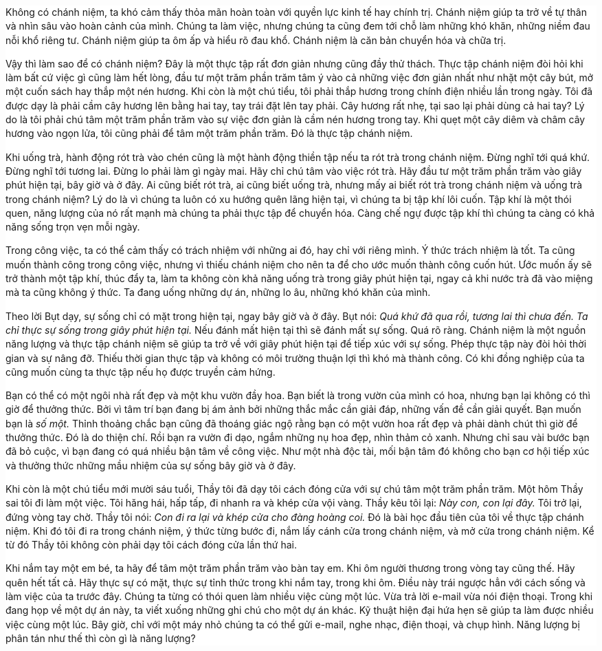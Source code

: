 Không có chánh niệm, ta khó cảm thấy thỏa mãn hoàn toàn với quyền lực kinh tế hay chính trị. Chánh niệm giúp ta trở về tự thân và nhìn sâu vào hoàn cảnh của mình. Chúng ta làm việc, nhưng chúng ta cũng đem tới chỗ làm những khó khăn, những niềm đau nỗi khổ riêng tư. Chánh niệm giúp ta ôm ấp và hiểu rõ đau khổ. Chánh niệm là căn bản chuyển hóa và chữa trị.

Vậy thì làm sao để có chánh niệm? Đây là một thực tập rất đơn giản nhưng cũng đầy thử thách. Thực tập chánh niệm đòi hỏi khi làm bất cứ việc gì cũng làm hết lòng, đầu tư một trăm phần trăm tâm ý vào cả những việc đơn giản nhất như nhặt một cây bút, mở một cuốn sách hay thắp một nén hương. Khi còn là một chú tiểu, tôi phải thắp hương trong chính điện nhiều lần trong ngày. Tôi đã được dạy là phải cầm cây hương lên bằng hai tay, tay trái đặt lên tay phải. Cây hương rất nhẹ, tại sao lại phải dùng cả hai tay? Lý do là tôi phải chú tâm một trăm phần trăm vào sự việc đơn giản là cầm nén hương trong tay. Khi quẹt một cây diêm và châm cây hương vào ngọn lửa, tôi cũng phải để tâm một trăm phần trăm. Đó là thực tập chánh niệm.

Khi uống trà, hành động rót trà vào chén cũng là một hành động thiền tập nếu ta rót trà trong chánh niệm. Đừng nghĩ tới quá khứ. Đừng nghĩ tới tương lai. Đừng lo phải làm gì ngày mai. Hãy chỉ chú tâm vào việc rót trà. Hãy đầu tư một trăm phần trăm vào giây phút hiện tại, bây giờ và ở đây. Ai cũng biết rót trà, ai cũng biết uống trà, nhưng mấy ai biết rót trà trong chánh niệm và uống trà trong chánh niệm? Lý do là vì chúng ta luôn có xu hướng quên lãng hiện tại, vì chúng ta bị tập khí lôi cuốn. Tập khí là một thói quen, năng lượng của nó rất mạnh mà chúng ta phải thực tập để chuyển hóa. Càng chế ngự được tập khí thì chúng ta càng có khả năng sống trọn vẹn mỗi ngày.

Trong công việc, ta có thể cảm thấy có trách nhiệm với những ai đó, hay chỉ với riêng mình. Ý thức trách nhiệm là tốt. Ta cũng muốn thành công trong công việc, nhưng vì thiếu chánh niệm cho nên ta để cho ước muốn thành công cuốn hút. Ước muốn ấy sẽ trở thành một tập khí, thúc đẩy ta, làm ta không còn khả năng uống trà trong giây phút hiện tại, ngay cả khi nước trà đã vào miệng mà ta cũng không ý thức. Ta đang uống những dự án, những lo âu, những khó khăn của mình.

Theo lời Bụt dạy, sự sống chỉ có mặt trong hiện tại, ngay bây giờ và ở đây. Bụt nói: _Quá khứ đã qua rồi, tương lai thì chưa đến. Ta chỉ thực sự sống trong giây phút hiện tại._ Nếu đánh mất hiện tại thì sẽ đánh mất sự sống. Quá rõ ràng. Chánh niệm là một nguồn năng lượng và thực tập chánh niệm sẽ giúp ta trở về với giây phút hiện tại để tiếp xúc với sự sống. Phép thực tập này đòi hỏi thời gian và sự nâng đỡ. Thiếu thời gian thực tập và không có môi trường thuận lợi thì khó mà thành công. Có khi đồng nghiệp của ta cũng muốn cùng ta thực tập nếu họ được truyền cảm hứng.

Bạn có thể có một ngôi nhà rất đẹp và một khu vườn đầy hoa. Bạn biết là trong vườn của mình có hoa, nhưng bạn lại không có thì giờ để thưởng thức. Bởi vì tâm trí bạn đang bị ám ảnh bởi những thắc mắc cần giải đáp, những vấn đề cần giải quyết. Bạn muốn bạn là _số một._ Thỉnh thoảng chắc bạn cũng đã thoáng giác ngộ rằng bạn có một vườn hoa rất đẹp và phải dành chút thì giờ để thưởng thức. Đó là do thiện chí. Rồi bạn ra vườn đi dạo, ngắm những nụ hoa đẹp, nhìn thảm cỏ xanh. Nhưng chỉ sau vài bước bạn đã bỏ cuộc, vì bạn đang có quá nhiều bận tâm về công việc. Như một nhà độc tài, mối bận tâm đó không cho bạn cơ hội tiếp xúc và thưởng thức những mầu nhiệm của sự sống bây giờ và ở đây.

Khi còn là một chú tiểu mới mười sáu tuổi, Thầy tôi đã dạy tôi cách đóng cửa với sự chú tâm một trăm phần trăm. Một hôm Thầy sai tôi đi làm một việc. Tôi hăng hái, hấp tấp, đi nhanh ra và khép cửa vội vàng. Thầy kêu tôi lại: _Này con, con lại đây._ Tôi trở lại, đứng vòng tay chờ. Thầy tôi nói: _Con đi ra lại và khép cửa cho đàng hoàng coi._ Đó là bài học đầu tiên của tôi về thực tập chánh niệm. Khi đó tôi đi ra trong chánh niệm, ý thức từng bước đi, nắm lấy cánh cửa trong chánh niệm, và mở cửa trong chánh niệm. Kể từ đó Thầy tôi không còn phải dạy tôi cách đóng cửa lần thứ hai.

Khi nắm tay một em bé, ta hãy để tâm một trăm phần trăm vào bàn tay em. Khi ôm người thương trong vòng tay cũng thế. Hãy quên hết tất cả. Hãy thực sự có mặt, thực sự tỉnh thức trong khi nắm tay, trong khi ôm. Điều này trái ngược hẳn với cách sống và làm việc của ta trước đây. Chúng ta từng có thói quen làm nhiều việc cùng một lúc. Vừa trả lời e-mail vừa nói điện thoại. Trong khi đang họp về một dự án này, ta viết xuống những ghi chú cho một dự án khác. Kỹ thuật hiện đại hứa hẹn sẽ giúp ta làm được nhiều việc cùng một lúc. Bây giờ, chỉ với một máy nhỏ chúng ta có thể gửi e-mail, nghe nhạc, điện thoại, và chụp hình. Năng lượng bị phân tán như thế thì còn gì là năng lượng?
